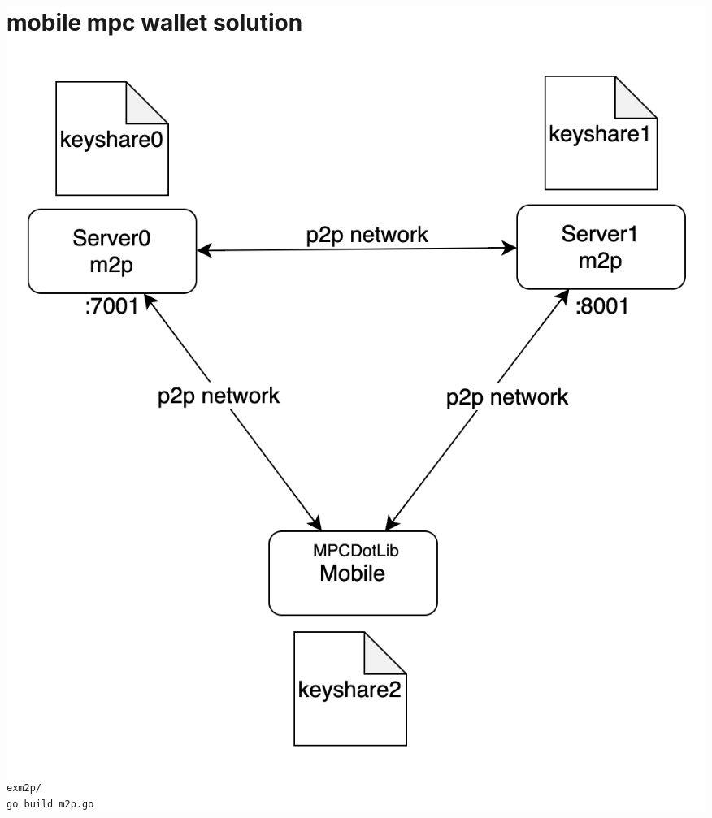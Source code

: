 # mobile mpc wallet solution

![Web UI](https://github.com/easedot/multi-party-sig/blob/main/assets/p2p.png)


    exm2p/
    go build m2p.go

